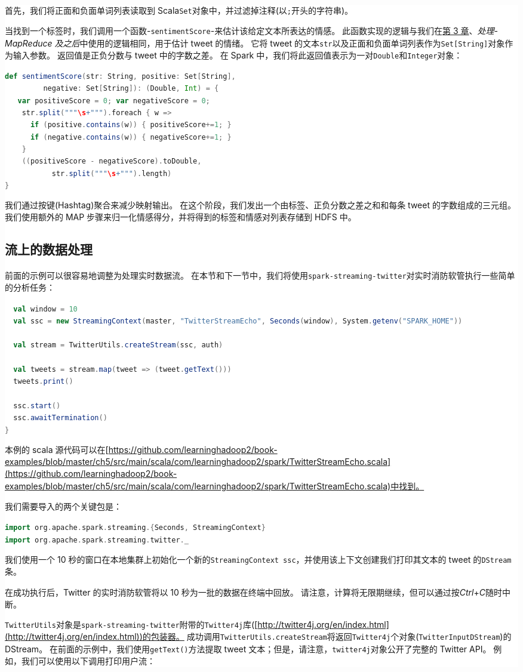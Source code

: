 首先，我们将正面和负面单词列表读取到 Scala`Set`对象中，并过滤掉注释(以`;`开头的字符串)。

当找到一个标签时，我们调用一个函数-`sentimentScore`-来估计该给定文本所表达的情感。 此函数实现的逻辑与我们在[第 3 章](03.html "Chapter 3. Processing – MapReduce and Beyond")、*处理-MapReduce 及之后*中使用的逻辑相同，用于估计 tweet 的情绪。 它将 tweet 的文本`str`以及正面和负面单词列表作为`Set[String]`对象作为输入参数。 返回值是正负分数与 tweet 中的字数之差。 在 Spark 中，我们将此返回值表示为一对`Double`和`Integer`对象：

```scala
def sentimentScore(str: String, positive: Set[String], 
         negative: Set[String]): (Double, Int) = {
   var positiveScore = 0; var negativeScore = 0;
    str.split("""\s+""").foreach { w =>
      if (positive.contains(w)) { positiveScore+=1; }
      if (negative.contains(w)) { negativeScore+=1; }
    } 
    ((positiveScore - negativeScore).toDouble, 
           str.split("""\s+""").length)
}
```

我们通过按键(Hashtag)聚合来减少映射输出。 在这个阶段，我们发出一个由标签、正负分数之差之和和每条 tweet 的字数组成的三元组。 我们使用额外的 MAP 步骤来归一化情感得分，并将得到的标签和情感对列表存储到 HDFS 中。

## 流上的数据处理

前面的示例可以很容易地调整为处理实时数据流。 在本节和下一节中，我们将使用`spark-streaming-twitter`对实时消防软管执行一些简单的分析任务：

```scala
  val window = 10
  val ssc = new StreamingContext(master, "TwitterStreamEcho", Seconds(window), System.getenv("SPARK_HOME"))

  val stream = TwitterUtils.createStream(ssc, auth)

  val tweets = stream.map(tweet => (tweet.getText()))
  tweets.print()

  ssc.start()
  ssc.awaitTermination()
}   
```

本例的 scala 源代码可以在[https://github.com/learninghadoop2/book-examples/blob/master/ch5/src/main/scala/com/learninghadoop2/spark/TwitterStreamEcho.scala](https://github.com/learninghadoop2/book-examples/blob/master/ch5/src/main/scala/com/learninghadoop2/spark/TwitterStreamEcho.scala)中找到。

我们需要导入的两个关键包是：

```scala
import org.apache.spark.streaming.{Seconds, StreamingContext}
import org.apache.spark.streaming.twitter._
```

我们使用一个 10 秒的窗口在本地集群上初始化一个新的`StreamingContext ssc`，并使用该上下文创建我们打印其文本的 tweet 的`DStream`条。

在成功执行后，Twitter 的实时消防软管将以 10 秒为一批的数据在终端中回放。 请注意，计算将无限期继续，但可以通过按*Ctrl*+*C*随时中断。

`TwitterUtils`对象是`spark-streaming-twitter`附带的`Twitter4j`库([http://twitter4j.org/en/index.html](http://twitter4j.org/en/index.html))的包装器。 成功调用`TwitterUtils.createStream`将返回`Twitter4j`个对象(`TwitterInputDStream`)的 DStream。 在前面的示例中，我们使用`getText()`方法提取 tweet 文本；但是，请注意，`twitter4j`对象公开了完整的 Twitter API。 例如，我们可以使用以下调用打印用户流：
